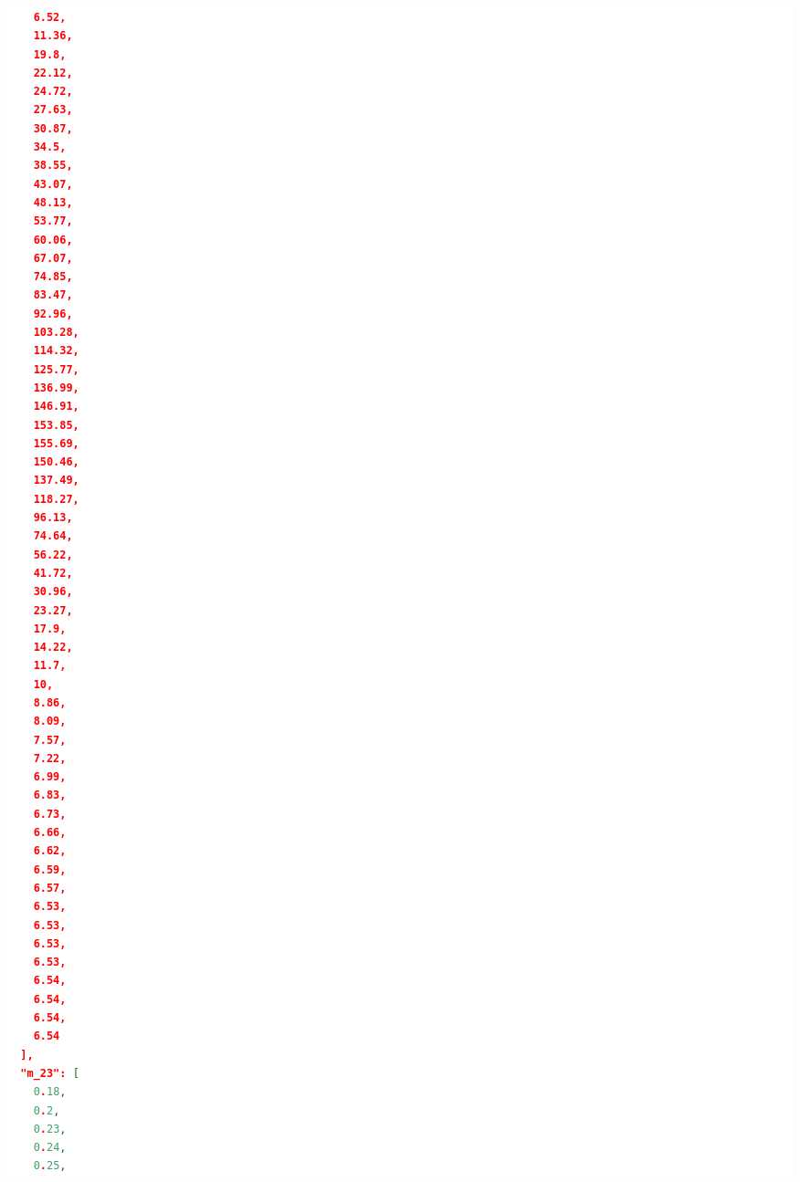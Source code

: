 ```json
    6.52,
    11.36,
    19.8,
    22.12,
    24.72,
    27.63,
    30.87,
    34.5,
    38.55,
    43.07,
    48.13,
    53.77,
    60.06,
    67.07,
    74.85,
    83.47,
    92.96,
    103.28,
    114.32,
    125.77,
    136.99,
    146.91,
    153.85,
    155.69,
    150.46,
    137.49,
    118.27,
    96.13,
    74.64,
    56.22,
    41.72,
    30.96,
    23.27,
    17.9,
    14.22,
    11.7,
    10,
    8.86,
    8.09,
    7.57,
    7.22,
    6.99,
    6.83,
    6.73,
    6.66,
    6.62,
    6.59,
    6.57,
    6.53,
    6.53,
    6.53,
    6.53,
    6.54,
    6.54,
    6.54,
    6.54
  ],
  "m_23": [
    0.18,
    0.2,
    0.23,
    0.24,
    0.25,
```